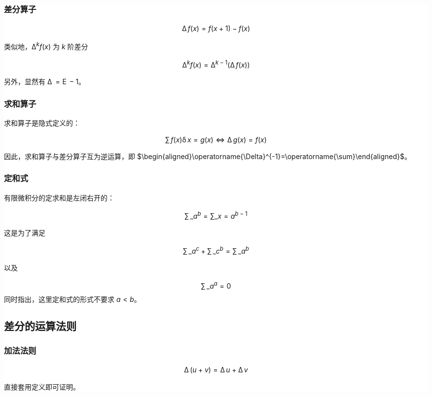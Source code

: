 ### 差分算子

$$
\operatorname{\Delta}f\left(x\right)=f\left(x+1\right)-f\left(x\right)
$$

类似地，$\operatorname{\Delta}^kf\left(x\right)$ 为 $k$ 阶差分

$$
\operatorname{\Delta}^kf\left(x\right)=\operatorname{\Delta}^{k-1}\left(\operatorname{\Delta}f\left(x\right)\right)
$$

另外，显然有 $\operatorname{\Delta}=\operatorname{E}-1$。

### 求和算子

求和算子是隐式定义的：

$$
\operatorname{\sum} f\left(x\right)\operatorname{\delta} x=g\left(x\right)\Leftrightarrow \operatorname{\Delta}g\left(x\right)=f\left(x\right)
$$

因此，求和算子与差分算子互为逆运算，即 $\begin{aligned}\operatorname{\Delta}^{-1}=\operatorname{\sum}\end{aligned}$。

### 定和式

有限微积分的定求和是左闭右开的：

$$
\operatorname{\sum}\_a^b=\sum\_{x=a}^{b-1}
$$

这是为了满足

$$
\operatorname{\sum}\_a^c+\operatorname{\sum}\_c^b=\operatorname{\sum}\_a^b
$$

以及

$$
\operatorname{\sum}\_a^a=0
$$
同时指出，这里定和式的形式不要求 $a\lt b$。

## 差分的运算法则

### 加法法则

$$
\operatorname{\Delta}\left(u+v\right)=\operatorname{\Delta}u+\operatorname{\Delta}v
$$

直接套用定义即可证明。
